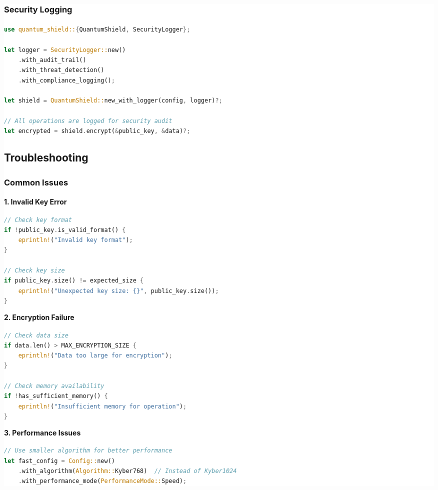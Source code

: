 ### Security Logging

```rust
use quantum_shield::{QuantumShield, SecurityLogger};

let logger = SecurityLogger::new()
    .with_audit_trail()
    .with_threat_detection()
    .with_compliance_logging();

let shield = QuantumShield::new_with_logger(config, logger)?;

// All operations are logged for security audit
let encrypted = shield.encrypt(&public_key, &data)?;
```

## Troubleshooting

### Common Issues

**1. Invalid Key Error**
```rust
// Check key format
if !public_key.is_valid_format() {
    eprintln!("Invalid key format");
}

// Check key size
if public_key.size() != expected_size {
    eprintln!("Unexpected key size: {}", public_key.size());
}
```

**2. Encryption Failure**
```rust
// Check data size
if data.len() > MAX_ENCRYPTION_SIZE {
    eprintln!("Data too large for encryption");
}

// Check memory availability
if !has_sufficient_memory() {
    eprintln!("Insufficient memory for operation");
}
```

**3. Performance Issues**
```rust
// Use smaller algorithm for better performance
let fast_config = Config::new()
    .with_algorithm(Algorithm::Kyber768)  // Instead of Kyber1024
    .with_performance_mode(PerformanceMode::Speed);
```
